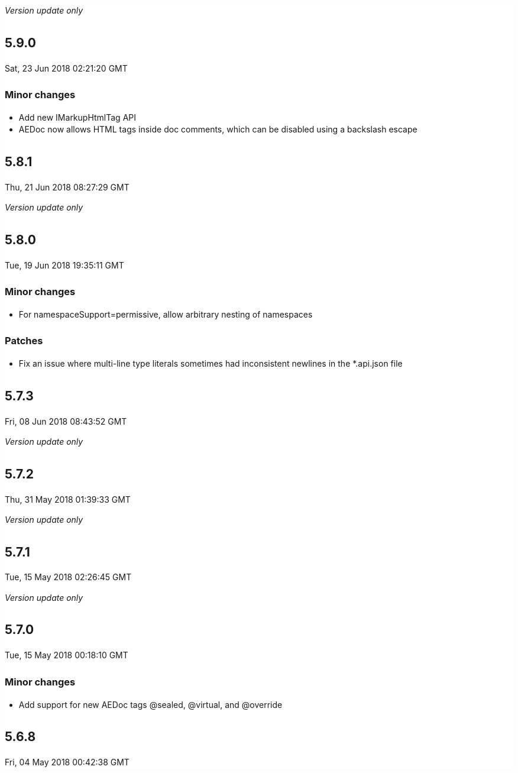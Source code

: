 _Version update only_

## 5.9.0
Sat, 23 Jun 2018 02:21:20 GMT

### Minor changes

- Add new IMarkupHtmlTag API
- AEDoc now allows HTML tags inside doc comments, which can be disabled using a backslash escape

## 5.8.1
Thu, 21 Jun 2018 08:27:29 GMT

_Version update only_

## 5.8.0
Tue, 19 Jun 2018 19:35:11 GMT

### Minor changes

- For namespaceSupport=permissive, allow arbitrary nesting of namespaces

### Patches

- Fix an issue where multi-line type literals sometimes had inconsistent newlines in the *.api.json file

## 5.7.3
Fri, 08 Jun 2018 08:43:52 GMT

_Version update only_

## 5.7.2
Thu, 31 May 2018 01:39:33 GMT

_Version update only_

## 5.7.1
Tue, 15 May 2018 02:26:45 GMT

_Version update only_

## 5.7.0
Tue, 15 May 2018 00:18:10 GMT

### Minor changes

- Add support for new AEDoc tags @sealed, @virtual, and @override

## 5.6.8
Fri, 04 May 2018 00:42:38 GMT
